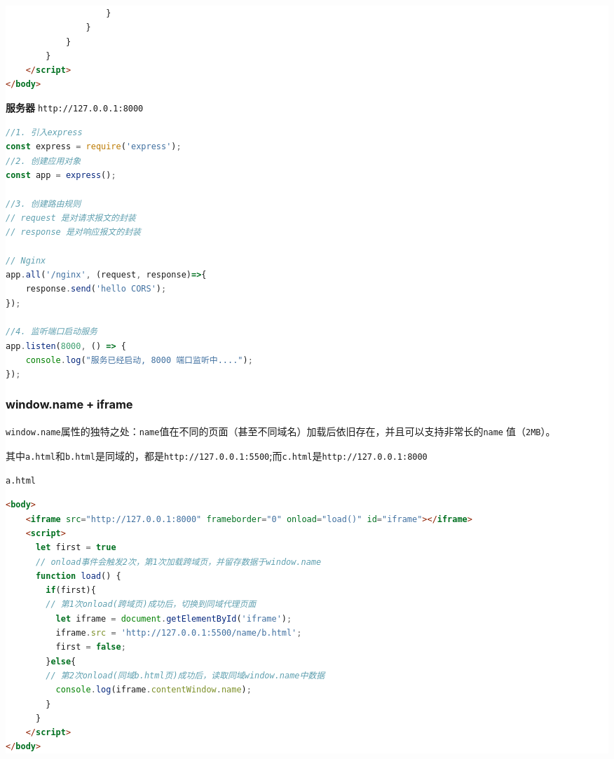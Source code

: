 ```html
                    }
                }
            }
        }
    </script>
</body>
```

**服务器**  `http://127.0.0.1:8000`

```js
//1. 引入express
const express = require('express');
//2. 创建应用对象
const app = express();

//3. 创建路由规则
// request 是对请求报文的封装
// response 是对响应报文的封装

// Nginx
app.all('/nginx', (request, response)=>{
    response.send('hello CORS');
});

//4. 监听端口启动服务
app.listen(8000, () => {
    console.log("服务已经启动, 8000 端口监听中....");
});
```

### window.name + iframe

`window.name`属性的独特之处：`name`值在不同的页面（甚至不同域名）加载后依旧存在，并且可以支持非常长的`name` 值（`2MB`）。

其中`a.html`和`b.html`是同域的，都是`http://127.0.0.1:5500`;而`c.html`是`http://127.0.0.1:8000`

`a.html`

```html
<body>
    <iframe src="http://127.0.0.1:8000" frameborder="0" onload="load()" id="iframe"></iframe>
    <script>
      let first = true
      // onload事件会触发2次，第1次加载跨域页，并留存数据于window.name
      function load() {
        if(first){
        // 第1次onload(跨域页)成功后，切换到同域代理页面
          let iframe = document.getElementById('iframe');
          iframe.src = 'http://127.0.0.1:5500/name/b.html';
          first = false;
        }else{
        // 第2次onload(同域b.html页)成功后，读取同域window.name中数据
          console.log(iframe.contentWindow.name);
        }
      }
    </script>
</body>
```
